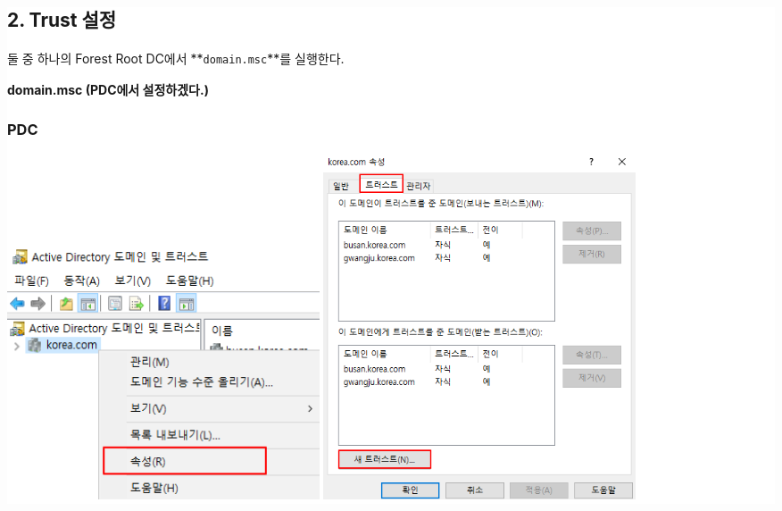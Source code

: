 
## 2. Trust 설정

둘 중 하나의 Forest Root DC에서 **`domain.msc`**를 실행한다.

**domain.msc (PDC에서 설정하겠다.)**

### PDC

<img src="./Image/AD25.png" alt="Alt123" width="350">


<img src="./Image/AD26.png" alt="Alt123" width="350">
